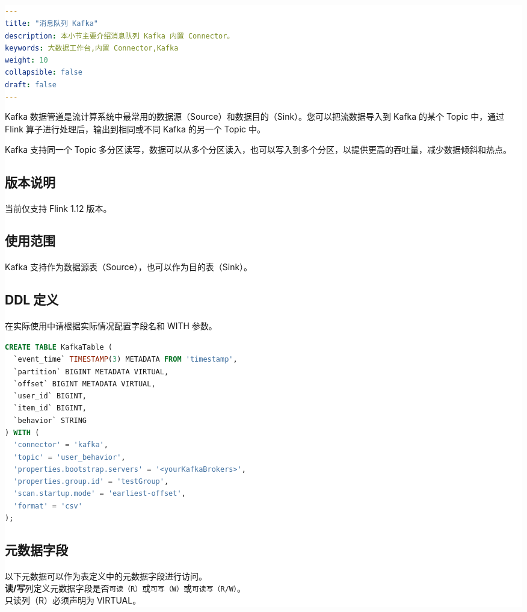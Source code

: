 ```yaml
---
title: "消息队列 Kafka"
description: 本小节主要介绍消息队列 Kafka 内置 Connector。 
keywords: 大数据工作台,内置 Connector,Kafka
weight: 10
collapsible: false
draft: false
---
```


Kafka 数据管道是流计算系统中最常用的数据源（Source）和数据目的（Sink）。您可以把流数据导入到 Kafka 的某个 Topic 中，通过 Flink 算子进行处理后，输出到相同或不同 Kafka 的另一个 Topic 中。

Kafka 支持同一个 Topic 多分区读写，数据可以从多个分区读入，也可以写入到多个分区，以提供更高的吞吐量，减少数据倾斜和热点。

## 版本说明

当前仅支持 Flink 1.12 版本。

## 使用范围

Kafka 支持作为数据源表（Source），也可以作为目的表（Sink）。

## DDL 定义

在实际使用中请根据实际情况配置字段名和 WITH 参数。

```sql
CREATE TABLE KafkaTable (
  `event_time` TIMESTAMP(3) METADATA FROM 'timestamp',
  `partition` BIGINT METADATA VIRTUAL,
  `offset` BIGINT METADATA VIRTUAL,
  `user_id` BIGINT,
  `item_id` BIGINT,
  `behavior` STRING
) WITH (
  'connector' = 'kafka',
  'topic' = 'user_behavior',
  'properties.bootstrap.servers' = '<yourKafkaBrokers>',
  'properties.group.id' = 'testGroup',
  'scan.startup.mode' = 'earliest-offset',
  'format' = 'csv'
);
```

## 元数据字段

以下元数据可以作为表定义中的元数据字段进行访问。    
**读/写**列定义元数据字段是否`可读（R）`或`可写（W）`或`可读写（R/W）`。   
只读列（R）必须声明为 VIRTUAL。
